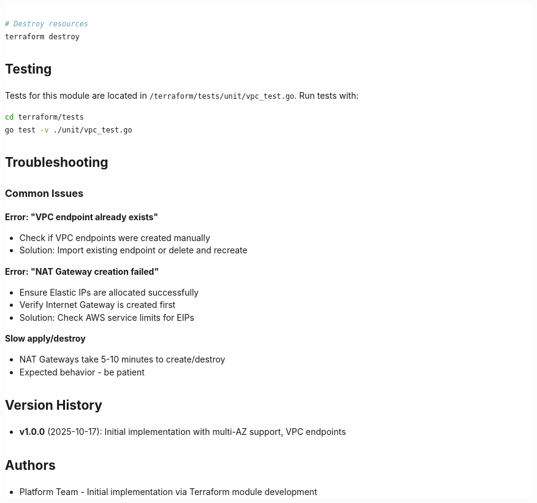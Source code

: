 ```bash

# Destroy resources
terraform destroy
```

## Testing

Tests for this module are located in `/terraform/tests/unit/vpc_test.go`. Run tests with:

```bash
cd terraform/tests
go test -v ./unit/vpc_test.go
```

## Troubleshooting

### Common Issues

**Error: "VPC endpoint already exists"**
- Check if VPC endpoints were created manually
- Solution: Import existing endpoint or delete and recreate

**Error: "NAT Gateway creation failed"**
- Ensure Elastic IPs are allocated successfully
- Verify Internet Gateway is created first
- Solution: Check AWS service limits for EIPs

**Slow apply/destroy**
- NAT Gateways take 5-10 minutes to create/destroy
- Expected behavior - be patient

## Version History

- **v1.0.0** (2025-10-17): Initial implementation with multi-AZ support, VPC endpoints

## Authors

- Platform Team - Initial implementation via Terraform module development
